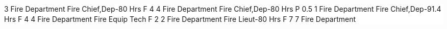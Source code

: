 </td><td>3

</td></tr>

<tr><td>Fire Department

</td><td>Fire Chief,Dep-80 Hrs

</td><td>F

</td><td>4

</td><td>4

</td></tr>

<tr><td>Fire Department

</td><td>Fire Chief,Dep-80 Hrs

</td><td>P

</td><td>0.5

</td><td>1

</td></tr>

<tr><td>Fire Department

</td><td>Fire Chief,Dep-91.4 Hrs

</td><td>F

</td><td>4

</td><td>4

</td></tr>

<tr><td>Fire Department

</td><td>Fire Equip Tech

</td><td>F

</td><td>2

</td><td>2

</td></tr>

<tr><td>Fire Department

</td><td>Fire Lieut-80 Hrs

</td><td>F

</td><td>7

</td><td>7

</td></tr>

<tr><td>Fire Department

